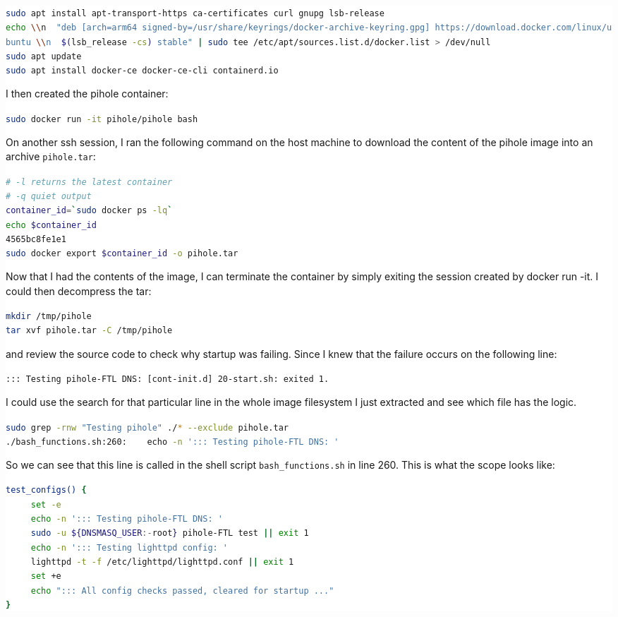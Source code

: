 ```bash
sudo apt install apt-transport-https ca-certificates curl gnupg lsb-release
echo \\n  "deb [arch=arm64 signed-by=/usr/share/keyrings/docker-archive-keyring.gpg] https://download.docker.com/linux/ubuntu \\n  $(lsb_release -cs) stable" | sudo tee /etc/apt/sources.list.d/docker.list > /dev/null
sudo apt update
sudo apt install docker-ce docker-ce-cli containerd.io
```

I then created the pihole container:

```bash
sudo docker run -it pihole/pihole bash
```

On another ssh session, I ran the following command on the host machine to download the content of the pihole image into an archive `pihole.tar`:

```bash
# -l returns the latest container
# -q quiet output
container_id=`sudo docker ps -lq`
echo $container_id
4565bc8fe1e1
sudo docker export $container_id -o pihole.tar
```

Now that I had the contents of the image, I can terminate the container by simply exiting the session created by docker run -it.
I could then decompress the tar:

```bash
mkdir /tmp/pihole
tar xvf pihole.tar -C /tmp/pihole
```

and review the source code to check why startup was failing.
Since I knew that the failure occurs on the following line:

```plaintext
::: Testing pihole-FTL DNS: [cont-init.d] 20-start.sh: exited 1.
```

I could use the search for that particular line in the whole image filesystem I just extracted and see which file has the logic.

```bash
sudo grep -rnw "Testing pihole" ./* --exclude pihole.tar
./bash_functions.sh:260:    echo -n '::: Testing pihole-FTL DNS: '
```

So we can see that this line is called in the shell script `bash_functions.sh` in line 260. This is what the scope looks like:

```bash
test_configs() {
     set -e
     echo -n '::: Testing pihole-FTL DNS: '
     sudo -u ${DNSMASQ_USER:-root} pihole-FTL test || exit 1
     echo -n '::: Testing lighttpd config: '
     lighttpd -t -f /etc/lighttpd/lighttpd.conf || exit 1
     set +e
     echo "::: All config checks passed, cleared for startup ..."
}
```
